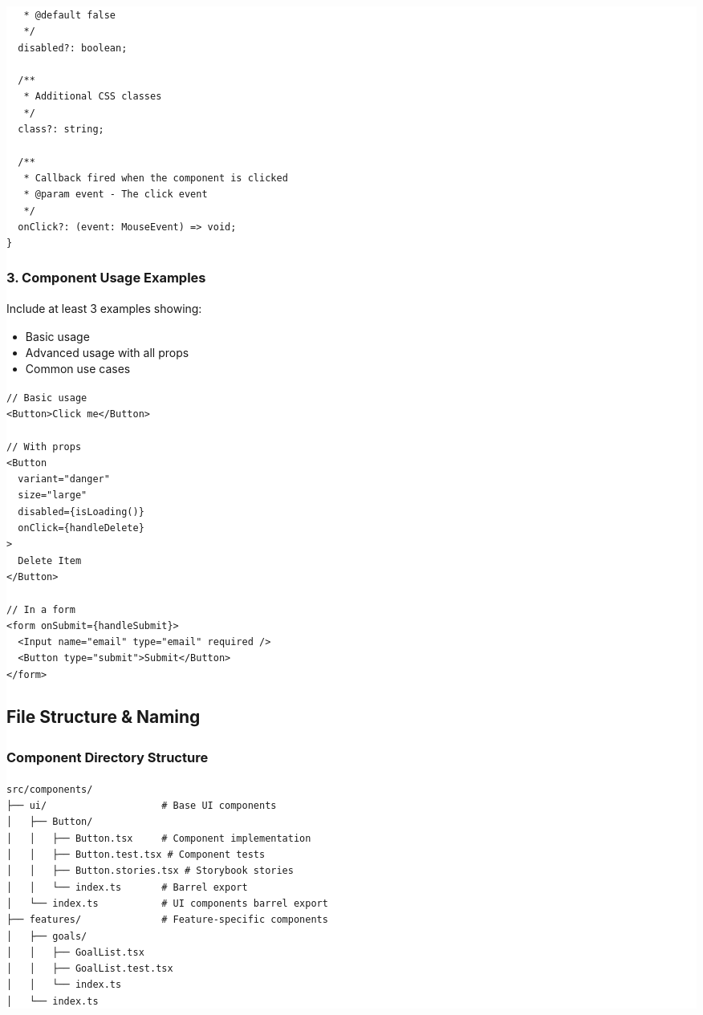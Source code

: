 ```tsx
   * @default false
   */
  disabled?: boolean;

  /**
   * Additional CSS classes
   */
  class?: string;

  /**
   * Callback fired when the component is clicked
   * @param event - The click event
   */
  onClick?: (event: MouseEvent) => void;
}
```

### 3. Component Usage Examples

Include at least 3 examples showing:
- Basic usage
- Advanced usage with all props
- Common use cases

```tsx
// Basic usage
<Button>Click me</Button>

// With props
<Button 
  variant="danger" 
  size="large" 
  disabled={isLoading()}
  onClick={handleDelete}
>
  Delete Item
</Button>

// In a form
<form onSubmit={handleSubmit}>
  <Input name="email" type="email" required />
  <Button type="submit">Submit</Button>
</form>
```

## File Structure & Naming

### Component Directory Structure

```
src/components/
├── ui/                    # Base UI components
│   ├── Button/
│   │   ├── Button.tsx     # Component implementation
│   │   ├── Button.test.tsx # Component tests
│   │   ├── Button.stories.tsx # Storybook stories
│   │   └── index.ts       # Barrel export
│   └── index.ts           # UI components barrel export
├── features/              # Feature-specific components
│   ├── goals/
│   │   ├── GoalList.tsx
│   │   ├── GoalList.test.tsx
│   │   └── index.ts
│   └── index.ts
```